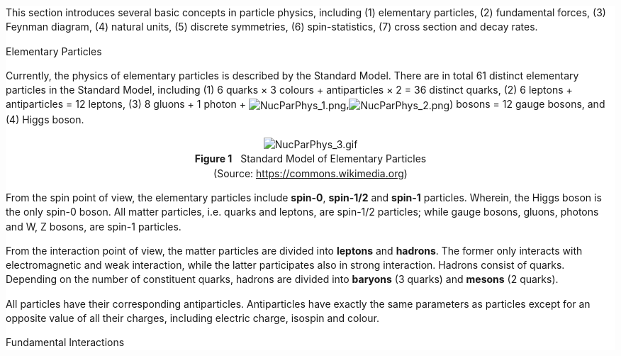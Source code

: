 

<p class="Text">
 This section introduces several basic concepts in particle physics, including (1) elementary particles, (2) fundamental forces, (3) Feynman diagram, (4) natural units, (5) discrete symmetries, (6) spin-statistics, (7) cross section and decay rates.
</p>



<p class="Subsection">
 Elementary Particles
</p>



<p class="Text">
 Currently, the physics of elementary particles is described by the Standard Model. There are in total 61 distinct elementary particles in the Standard Model, including (1) 6 quarks &times; 3 colours + antiparticles &times; 2 = 36 distinct quarks, (2) 6 leptons + antiparticles = 12 leptons, (3) 8 gluons + 1 photon + <span><span><img src="{{ site.url }}/assets/HTMLFiles/NucParPhys_1.png" alt="NucParPhys_1.png" width="31" height="28" style="vertical-align:middle" /></span></span>,<span><span><img src="{{ site.url }}/assets/HTMLFiles/NucParPhys_2.png" alt="NucParPhys_2.png" width="19" height="25" style="vertical-align:middle" /></span></span>) bosons = 12 gauge bosons, and (4) Higgs boson.
</p>



<p class='Figure' style='text-align: center;'>
 <span class="InputInline"><span><img src="{{ site.url }}/assets/HTMLFiles/NucParPhys_3.gif" alt="NucParPhys_3.gif" width="637" height="610" style="vertical-align:middle" /></span></span><br /><span style='font-weight: bold;'>Figure </span><span style='font-weight: bold;'>1</span>&nbsp;&nbsp;&nbsp;Standard Model of Elementary Particles<br />(Source: <span><a href="https://commons.wikimedia.org/wiki/File:Standard_Model_of_Elementary_Particles.svg"><span class="HyperlinkInline">https://commons.wikimedia.org</span></a></span>)
</p>



<p class="Text">
 From the spin point of view, the elementary particles include <span style='font-weight: bold;'>spin-0</span>, <span style='font-weight: bold;'>spin-1/2</span> and <span style='font-weight: bold;'>spin-1</span> particles. Wherein, the Higgs boson is the only spin-0 boson. All matter particles, i.e. quarks and leptons, are spin-1/2 particles; while gauge bosons, gluons, photons and W, Z bosons, are spin-1 particles.
</p>



<p class="Text">
 From the interaction point of view, the matter particles are divided into <span style='font-weight: bold;'>leptons</span> and <span style='font-weight: bold;'>hadrons</span>. The former only interacts with electromagnetic and weak interaction, while the latter participates also in strong interaction. Hadrons consist of quarks. Depending on the number of constituent quarks, hadrons are divided into <span style='font-weight: bold;'>baryons</span> (3 quarks) and <span style='font-weight: bold;'>mesons</span> (2 quarks).
</p>



<p class="Text">
 All particles have their corresponding antiparticles. Antiparticles have exactly the same parameters as particles except for an opposite value of all their charges, including electric charge, isospin and colour.
</p>



<p class="Subsection">
 Fundamental Interactions
</p>
